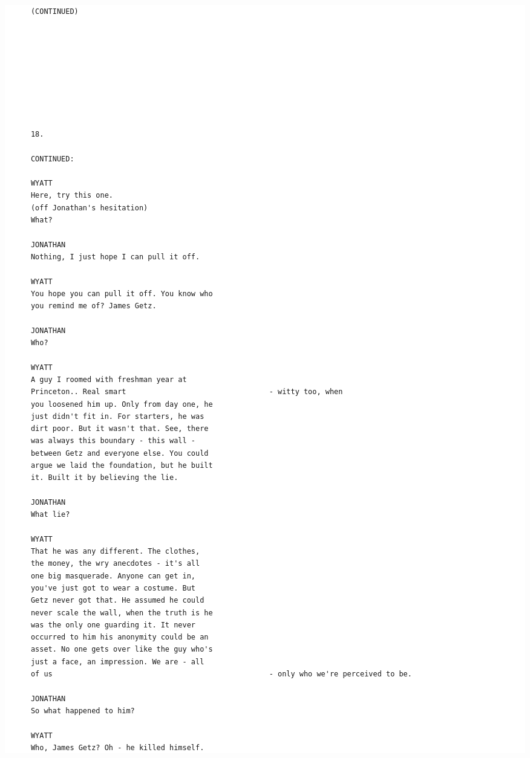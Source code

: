           (CONTINUED)

          

          

          

          

          18.

          CONTINUED:

          WYATT
          Here, try this one.
          (off Jonathan's hesitation)
          What?

          JONATHAN
          Nothing, I just hope I can pull it off.

          WYATT
          You hope you can pull it off. You know who
          you remind me of? James Getz.

          JONATHAN
          Who?

          WYATT
          A guy I roomed with freshman year at
          Princeton.. Real smart                                 - witty too, when
          you loosened him up. Only from day one, he
          just didn't fit in. For starters, he was
          dirt poor. But it wasn't that. See, there
          was always this boundary - this wall -
          between Getz and everyone else. You could
          argue we laid the foundation, but he built
          it. Built it by believing the lie.

          JONATHAN
          What lie?

          WYATT
          That he was any different. The clothes,
          the money, the wry anecdotes - it's all
          one big masquerade. Anyone can get in,
          you've just got to wear a costume. But
          Getz never got that. He assumed he could
          never scale the wall, when the truth is he
          was the only one guarding it. It never
          occurred to him his anonymity could be an
          asset. No one gets over like the guy who's
          just a face, an impression. We are - all
          of us                                                  - only who we're perceived to be.

          JONATHAN
          So what happened to him?

          WYATT
          Who, James Getz? Oh - he killed himself.
